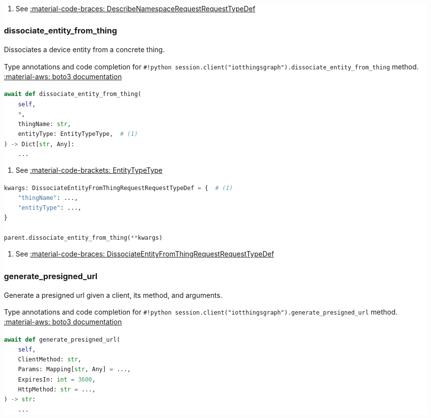1. See [:material-code-braces: DescribeNamespaceRequestRequestTypeDef](./type_defs.md#describenamespacerequestrequesttypedef) 

### dissociate\_entity\_from\_thing

Dissociates a device entity from a concrete thing.

Type annotations and code completion for `#!python session.client("iotthingsgraph").dissociate_entity_from_thing` method.
[:material-aws: boto3 documentation](https://boto3.amazonaws.com/v1/documentation/api/latest/reference/services/iotthingsgraph.html#IoTThingsGraph.Client.dissociate_entity_from_thing)

```python title="Method definition"
await def dissociate_entity_from_thing(
    self,
    *,
    thingName: str,
    entityType: EntityTypeType,  # (1)
) -> Dict[str, Any]:
    ...
```

1. See [:material-code-brackets: EntityTypeType](./literals.md#entitytypetype) 


```python title="Usage example with kwargs"
kwargs: DissociateEntityFromThingRequestRequestTypeDef = {  # (1)
    "thingName": ...,
    "entityType": ...,
}

parent.dissociate_entity_from_thing(**kwargs)
```

1. See [:material-code-braces: DissociateEntityFromThingRequestRequestTypeDef](./type_defs.md#dissociateentityfromthingrequestrequesttypedef) 

### generate\_presigned\_url

Generate a presigned url given a client, its method, and arguments.

Type annotations and code completion for `#!python session.client("iotthingsgraph").generate_presigned_url` method.
[:material-aws: boto3 documentation](https://boto3.amazonaws.com/v1/documentation/api/latest/reference/services/iotthingsgraph.html#IoTThingsGraph.Client.generate_presigned_url)

```python title="Method definition"
await def generate_presigned_url(
    self,
    ClientMethod: str,
    Params: Mapping[str, Any] = ...,
    ExpiresIn: int = 3600,
    HttpMethod: str = ...,
) -> str:
    ...
```
